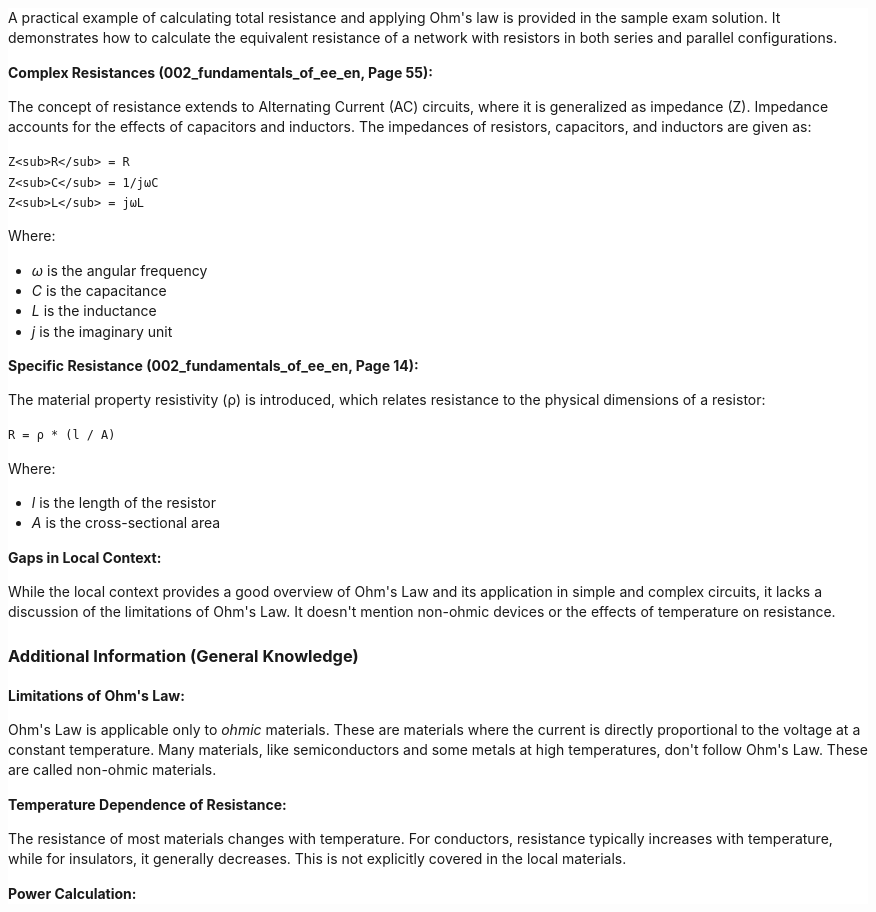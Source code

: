 A practical example of calculating total resistance and applying Ohm's law is provided in the sample exam solution.  It demonstrates how to calculate the equivalent resistance of a network with resistors in both series and parallel configurations.

**Complex Resistances (002_fundamentals_of_ee_en, Page 55):**

The concept of resistance extends to Alternating Current (AC) circuits, where it is generalized as impedance (Z).  Impedance accounts for the effects of capacitors and inductors.  The impedances of resistors, capacitors, and inductors are given as:

```
Z<sub>R</sub> = R
Z<sub>C</sub> = 1/jωC
Z<sub>L</sub> = jωL
```

Where:

*   *ω* is the angular frequency
*   *C* is the capacitance
*   *L* is the inductance
*   *j* is the imaginary unit


**Specific Resistance (002_fundamentals_of_ee_en, Page 14):**

The material property resistivity (ρ) is introduced, which relates resistance to the physical dimensions of a resistor:

```
R = ρ * (l / A)
```

Where:

*   *l* is the length of the resistor
*   *A* is the cross-sectional area


**Gaps in Local Context:**

While the local context provides a good overview of Ohm's Law and its application in simple and complex circuits, it lacks a discussion of the limitations of Ohm's Law.  It doesn't mention non-ohmic devices or the effects of temperature on resistance.


### Additional Information (General Knowledge)

**Limitations of Ohm's Law:**

Ohm's Law is applicable only to *ohmic* materials.  These are materials where the current is directly proportional to the voltage at a constant temperature.  Many materials, like semiconductors and some metals at high temperatures, don't follow Ohm's Law. These are called non-ohmic materials.

**Temperature Dependence of Resistance:**

The resistance of most materials changes with temperature. For conductors, resistance typically increases with temperature, while for insulators, it generally decreases.  This is not explicitly covered in the local materials.

**Power Calculation:**
